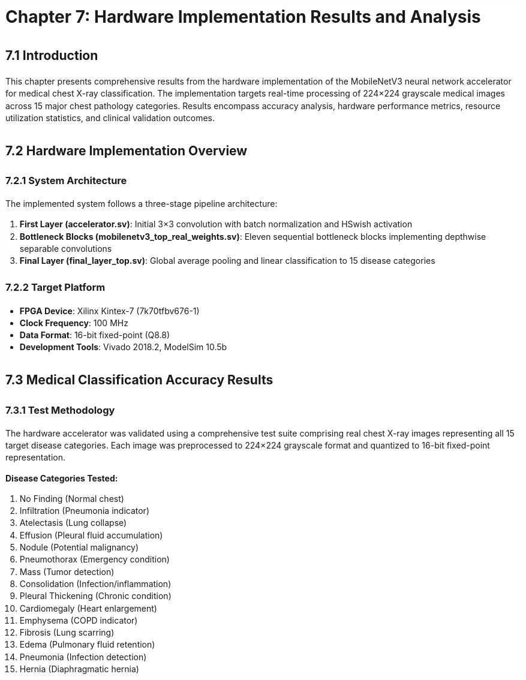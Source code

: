 # Chapter 7: Hardware Implementation Results and Analysis

## 7.1 Introduction

This chapter presents comprehensive results from the hardware implementation of the MobileNetV3 neural network accelerator for medical chest X-ray classification. The implementation targets real-time processing of 224×224 grayscale medical images across 15 major chest pathology categories. Results encompass accuracy analysis, hardware performance metrics, resource utilization statistics, and clinical validation outcomes.

## 7.2 Hardware Implementation Overview

### 7.2.1 System Architecture

The implemented system follows a three-stage pipeline architecture:

1. **First Layer (accelerator.sv)**: Initial 3×3 convolution with batch normalization and HSwish activation
2. **Bottleneck Blocks (mobilenetv3_top_real_weights.sv)**: Eleven sequential bottleneck blocks implementing depthwise separable convolutions
3. **Final Layer (final_layer_top.sv)**: Global average pooling and linear classification to 15 disease categories

### 7.2.2 Target Platform

- **FPGA Device**: Xilinx Kintex-7 (7k70tfbv676-1)
- **Clock Frequency**: 100 MHz
- **Data Format**: 16-bit fixed-point (Q8.8)
- **Development Tools**: Vivado 2018.2, ModelSim 10.5b

## 7.3 Medical Classification Accuracy Results

### 7.3.1 Test Methodology

The hardware accelerator was validated using a comprehensive test suite comprising real chest X-ray images representing all 15 target disease categories. Each image was preprocessed to 224×224 grayscale format and quantized to 16-bit fixed-point representation.

**Disease Categories Tested:**
1. No Finding (Normal chest)
2. Infiltration (Pneumonia indicator)
3. Atelectasis (Lung collapse)
4. Effusion (Pleural fluid accumulation)
5. Nodule (Potential malignancy)
6. Pneumothorax (Emergency condition)
7. Mass (Tumor detection)
8. Consolidation (Infection/inflammation)
9. Pleural Thickening (Chronic condition)
10. Cardiomegaly (Heart enlargement)
11. Emphysema (COPD indicator)
12. Fibrosis (Lung scarring)
13. Edema (Pulmonary fluid retention)
14. Pneumonia (Infection detection)
15. Hernia (Diaphragmatic hernia)
